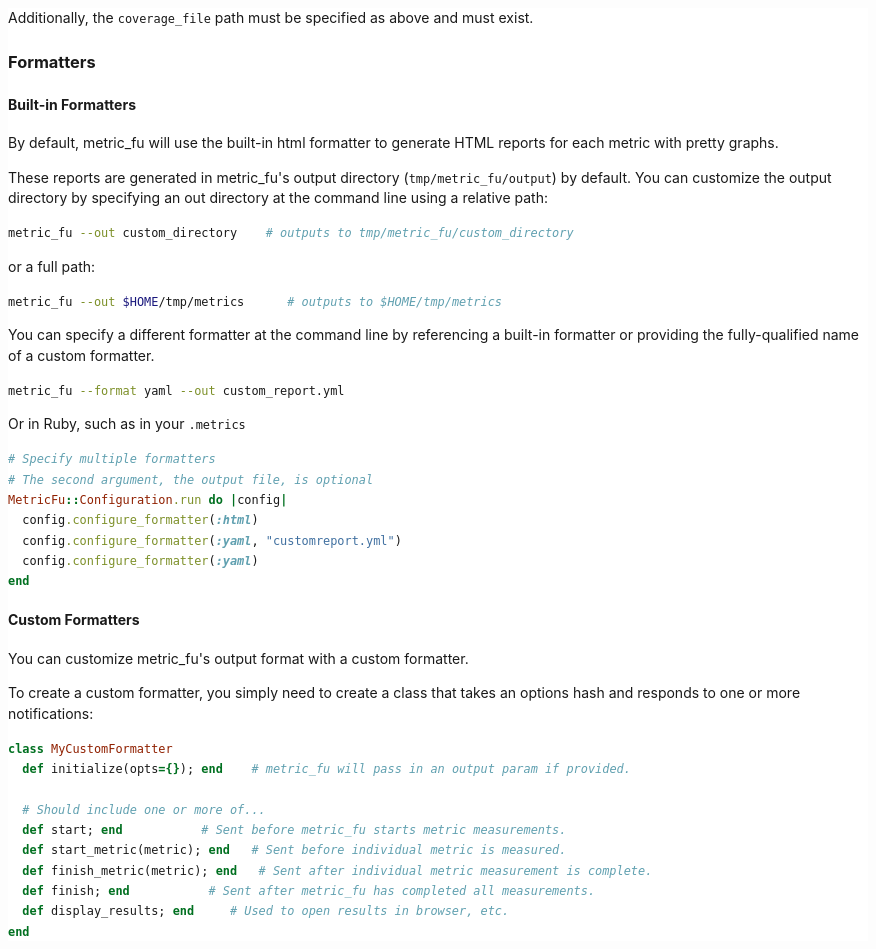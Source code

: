 Additionally, the `coverage_file` path must be specified as above and must exist.

### Formatters

#### Built-in Formatters

By default, metric_fu will use the built-in html formatter to generate HTML reports for each metric with pretty graphs.

These reports are generated in metric_fu's output directory (`tmp/metric_fu/output`) by default. You can customize the output directory by specifying an out directory at the command line
using a relative path:

```sh
metric_fu --out custom_directory    # outputs to tmp/metric_fu/custom_directory
```

or a full path:

```sh
metric_fu --out $HOME/tmp/metrics      # outputs to $HOME/tmp/metrics
```

You can specify a different formatter at the command line by referencing a built-in formatter or providing the fully-qualified name of a custom formatter.


```sh
metric_fu --format yaml --out custom_report.yml
```

Or in Ruby, such as in your `.metrics`

```ruby
# Specify multiple formatters
# The second argument, the output file, is optional
MetricFu::Configuration.run do |config|
  config.configure_formatter(:html)
  config.configure_formatter(:yaml, "customreport.yml")
  config.configure_formatter(:yaml)
end
```

#### Custom Formatters

You can customize metric_fu's output format with a custom formatter.

To create a custom formatter, you simply need to create a class
that takes an options hash and responds to one or more notifications:

```ruby
class MyCustomFormatter
  def initialize(opts={}); end    # metric_fu will pass in an output param if provided.

  # Should include one or more of...
  def start; end           # Sent before metric_fu starts metric measurements.
  def start_metric(metric); end   # Sent before individual metric is measured.
  def finish_metric(metric); end   # Sent after individual metric measurement is complete.
  def finish; end           # Sent after metric_fu has completed all measurements.
  def display_results; end     # Used to open results in browser, etc.
end
```
